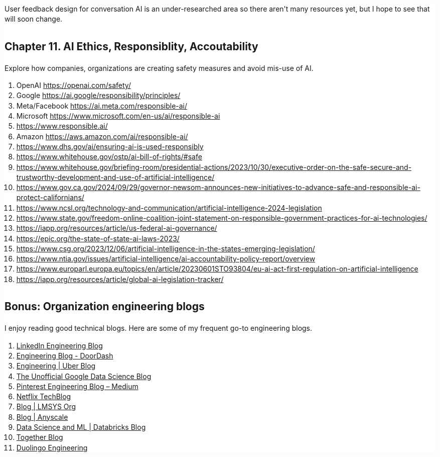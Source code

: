 User feedback design for conversation AI is an under-researched area so there aren't many resources yet, but I hope to see that will soon change.

## Chapter 11. AI Ethics, Responsiblity, Accoutability 
Explore how companies, organizations are creating safety measures and avoid mis-use of AI.
1. OpenAI https://openai.com/safety/
2. Google https://ai.google/responsibility/principles/
3. Meta/Facebook https://ai.meta.com/responsible-ai/
4. Microsoft https://www.microsoft.com/en-us/ai/responsible-ai
5. https://www.responsible.ai/
6. Amazon https://aws.amazon.com/ai/responsible-ai/
7. https://www.dhs.gov/ai/ensuring-ai-is-used-responsibly
8. https://www.whitehouse.gov/ostp/ai-bill-of-rights/#safe
9. https://www.whitehouse.gov/briefing-room/presidential-actions/2023/10/30/executive-order-on-the-safe-secure-and-trustworthy-development-and-use-of-artificial-intelligence/
10. https://www.gov.ca.gov/2024/09/29/governor-newsom-announces-new-initiatives-to-advance-safe-and-responsible-ai-protect-californians/
11. https://www.ncsl.org/technology-and-communication/artificial-intelligence-2024-legislation
12. https://www.state.gov/freedom-online-coalition-joint-statement-on-responsible-government-practices-for-ai-technologies/
13. https://iapp.org/resources/article/us-federal-ai-governance/
14. https://epic.org/the-state-of-state-ai-laws-2023/
15. https://www.csg.org/2023/12/06/artificial-intelligence-in-the-states-emerging-legislation/
16. https://www.ntia.gov/issues/artificial-intelligence/ai-accountability-policy-report/overview
17. https://www.europarl.europa.eu/topics/en/article/20230601STO93804/eu-ai-act-first-regulation-on-artificial-intelligence
18. https://iapp.org/resources/article/global-ai-legislation-tracker/
   
## Bonus: Organization engineering blogs

I enjoy reading good technical blogs. Here are some of my frequent go-to engineering blogs.

1. [LinkedIn Engineering Blog](https://www.linkedin.com/blog/engineering)   
2. [Engineering Blog - DoorDash](https://careersatdoordash.com/engineering-blog/) 
3. [Engineering | Uber Blog](https://www.uber.com/en-US/blog/engineering/)
4. [The Unofficial Google Data Science Blog](https://www.unofficialgoogledatascience.com/)  
5. [Pinterest Engineering Blog – Medium](https://medium.com/pinterest-engineering)
6. [Netflix TechBlog](https://netflixtechblog.com/)
7. [Blog | LMSYS Org](https://lmsys.org/blog/) 
8. [Blog | Anyscale](https://www.anyscale.com/blog)
9. [Data Science and ML | Databricks Blog](https://www.databricks.com/blog/category/engineering/data-science-machine-learning)  
10. [Together Blog](https://www.together.ai/blog) 
11. [Duolingo Engineering](https://blog.duolingo.com/hub/engineering/) 
